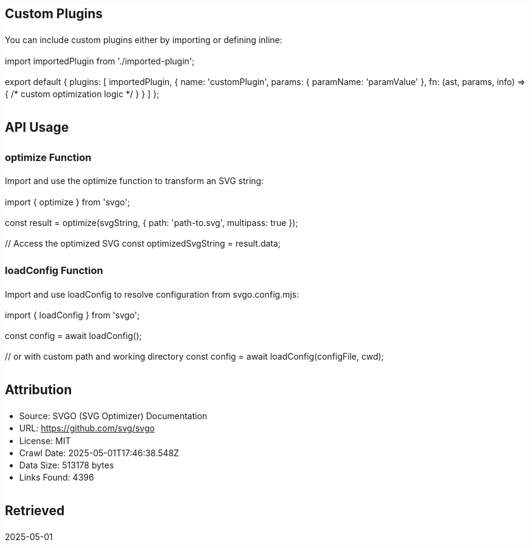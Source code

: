 ## Custom Plugins

You can include custom plugins either by importing or defining inline:

import importedPlugin from './imported-plugin';

export default {
  plugins: [
    importedPlugin,
    {
      name: 'customPlugin',
      params: { paramName: 'paramValue' },
      fn: (ast, params, info) => { /* custom optimization logic */ }
    }
  ]
};

## API Usage

### optimize Function

Import and use the optimize function to transform an SVG string:

import { optimize } from 'svgo';

const result = optimize(svgString, {
  path: 'path-to.svg',
  multipass: true
});

// Access the optimized SVG
const optimizedSvgString = result.data;

### loadConfig Function

Import and use loadConfig to resolve configuration from svgo.config.mjs:

import { loadConfig } from 'svgo';

const config = await loadConfig();

// or with custom path and working directory
const config = await loadConfig(configFile, cwd);


## Attribution
- Source: SVGO (SVG Optimizer) Documentation
- URL: https://github.com/svg/svgo
- License: MIT
- Crawl Date: 2025-05-01T17:46:38.548Z
- Data Size: 513178 bytes
- Links Found: 4396

## Retrieved
2025-05-01
